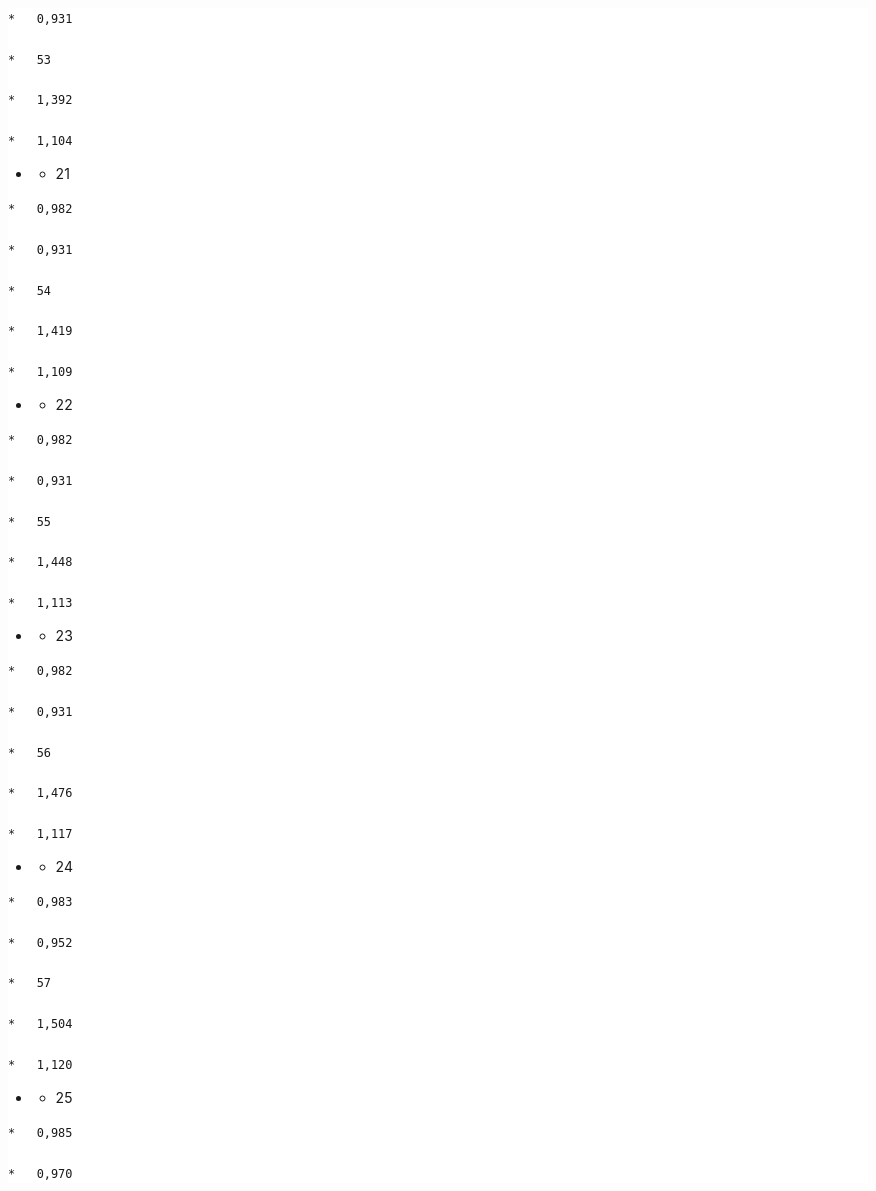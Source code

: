     *   0,931

    *   53

    *   1,392

    *   1,104


*    *   21

    *   0,982

    *   0,931

    *   54

    *   1,419

    *   1,109


*    *   22

    *   0,982

    *   0,931

    *   55

    *   1,448

    *   1,113


*    *   23

    *   0,982

    *   0,931

    *   56

    *   1,476

    *   1,117


*    *   24

    *   0,983

    *   0,952

    *   57

    *   1,504

    *   1,120


*    *   25

    *   0,985

    *   0,970
